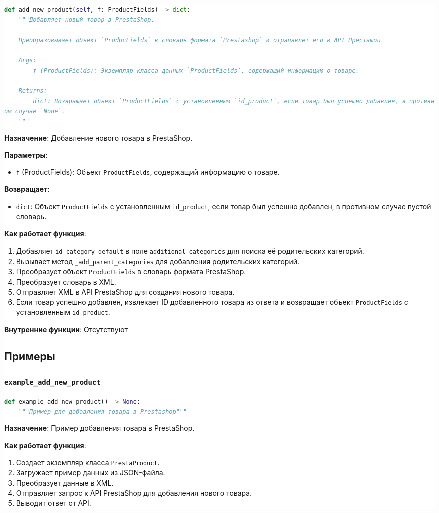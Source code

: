 ```python
def add_new_product(self, f: ProductFields) -> dict:
    """Добавляет новый товар в PrestaShop.

    Преобразовывает объект `ProducFields` в словарь формата `Prestashop` и отрапавлет его в API Престашоп

    Args:
        f (ProductFields): Экземпляр класса данных `ProductFields`, содержащий информацию о товаре.

    Returns:
        dict: Возвращает объект `ProductFields` с установленным `id_product`, если товар был успешно добавлен, в противном случае `None`.
    """
```

**Назначение**: Добавление нового товара в PrestaShop.

**Параметры**:

-   `f` (ProductFields): Объект `ProductFields`, содержащий информацию о товаре.

**Возвращает**:

-   `dict`: Объект `ProductFields` с установленным `id_product`, если товар был успешно добавлен, в противном случае пустой словарь.

**Как работает функция**:

1.  Добавляет `id_category_default` в поле `additional_categories` для поиска её родительских категорий.
2.  Вызывает метод `_add_parent_categories` для добавления родительских категорий.
3.  Преобразует объект `ProductFields` в словарь формата PrestaShop.
4.  Преобразует словарь в XML.
5.  Отправляет XML в API PrestaShop для создания нового товара.
6.  Если товар успешно добавлен, извлекает ID добавленного товара из ответа и возвращает объект `ProductFields` с установленным `id_product`.

**Внутренние функции**: Отсутствуют

## Примеры

### `example_add_new_product`

```python
def example_add_new_product() -> None:
    """Пример для добавления товара в Prestashop"""
```

**Назначение**: Пример добавления товара в PrestaShop.

**Как работает функция**:

1.  Создает экземпляр класса `PrestaProduct`.
2.  Загружает пример данных из JSON-файла.
3.  Преобразует данные в XML.
4.  Отправляет запрос к API PrestaShop для добавления нового товара.
5.  Выводит ответ от API.

